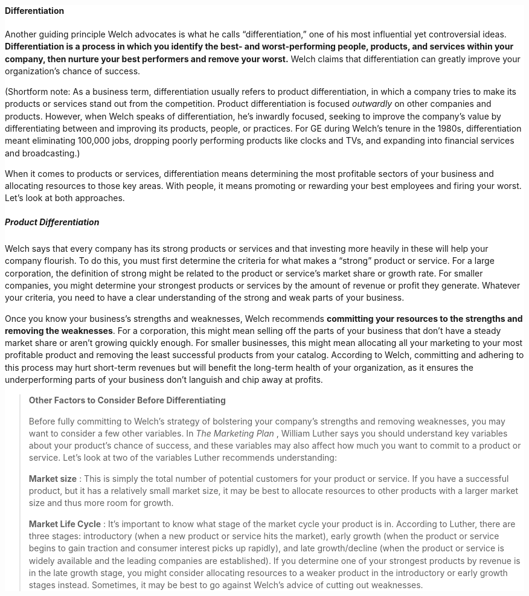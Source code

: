 #### Differentiation

Another guiding principle Welch advocates is what he calls “differentiation,” one of his most influential yet controversial ideas. **Differentiation is a process in which you identify the best- and worst-performing people, products, and services within your company, then nurture your best performers and remove your worst.** Welch claims that differentiation can greatly improve your organization’s chance of success.

(Shortform note: As a business term, differentiation usually refers to product differentiation, in which a company tries to make its products or services stand out from the competition. Product differentiation is focused _outwardly_ on other companies and products. However, when Welch speaks of differentiation, he’s inwardly focused, seeking to improve the company’s value by differentiating between and improving its products, people, or practices. For GE during Welch’s tenure in the 1980s, differentiation meant eliminating 100,000 jobs, dropping poorly performing products like clocks and TVs, and expanding into financial services and broadcasting.)

When it comes to products or services, differentiation means determining the most profitable sectors of your business and allocating resources to those key areas. With people, it means promoting or rewarding your best employees and firing your worst. Let’s look at both approaches.

##### Product Differentiation

Welch says that every company has its strong products or services and that investing more heavily in these will help your company flourish. To do this, you must first determine the criteria for what makes a “strong” product or service. For a large corporation, the definition of strong might be related to the product or service’s market share or growth rate. For smaller companies, you might determine your strongest products or services by the amount of revenue or profit they generate. Whatever your criteria, you need to have a clear understanding of the strong and weak parts of your business.

Once you know your business’s strengths and weaknesses, Welch recommends **committing your resources to the strengths and removing the weaknesses**. For a corporation, this might mean selling off the parts of your business that don’t have a steady market share or aren’t growing quickly enough. For smaller businesses, this might mean allocating all your marketing to your most profitable product and removing the least successful products from your catalog. According to Welch, committing and adhering to this process may hurt short-term revenues but will benefit the long-term health of your organization, as it ensures the underperforming parts of your business don’t languish and chip away at profits.

> **Other Factors to Consider Before Differentiating**
> 
> Before fully committing to Welch’s strategy of bolstering your company’s strengths and removing weaknesses, you may want to consider a few other variables. In _The Marketing Plan_ , William Luther says you should understand key variables about your product’s chance of success, and these variables may also affect how much you want to commit to a product or service. Let’s look at two of the variables Luther recommends understanding:
> 
> **Market size** : This is simply the total number of potential customers for your product or service. If you have a successful product, but it has a relatively small market size, it may be best to allocate resources to other products with a larger market size and thus more room for growth.
> 
> **Market Life Cycle** : It’s important to know what stage of the market cycle your product is in. According to Luther, there are three stages: introductory (when a new product or service hits the market), early growth (when the product or service begins to gain traction and consumer interest picks up rapidly), and late growth/decline (when the product or service is widely available and the leading companies are established). If you determine one of your strongest products by revenue is in the late growth stage, you might consider allocating resources to a weaker product in the introductory or early growth stages instead. Sometimes, it may be best to go against Welch’s advice of cutting out weaknesses.
